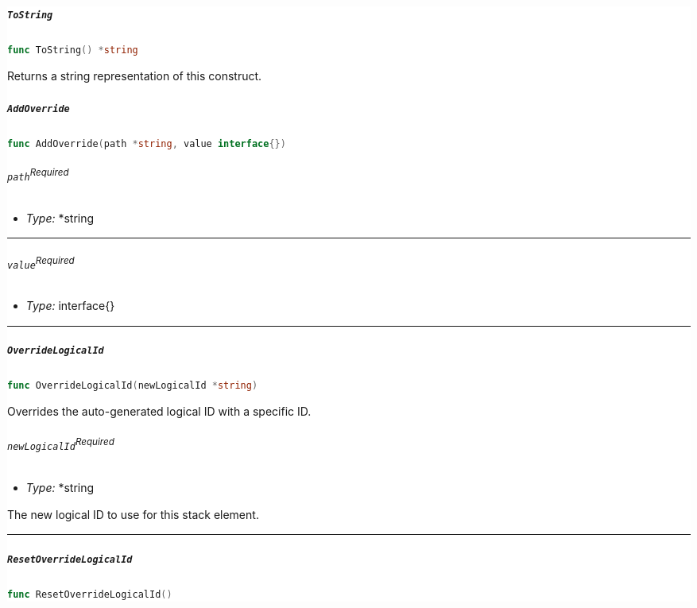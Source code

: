 
##### `ToString` <a name="ToString" id="@cdktf/provider-mongodbatlas.encryptionAtRest.EncryptionAtRest.toString"></a>

```go
func ToString() *string
```

Returns a string representation of this construct.

##### `AddOverride` <a name="AddOverride" id="@cdktf/provider-mongodbatlas.encryptionAtRest.EncryptionAtRest.addOverride"></a>

```go
func AddOverride(path *string, value interface{})
```

###### `path`<sup>Required</sup> <a name="path" id="@cdktf/provider-mongodbatlas.encryptionAtRest.EncryptionAtRest.addOverride.parameter.path"></a>

- *Type:* *string

---

###### `value`<sup>Required</sup> <a name="value" id="@cdktf/provider-mongodbatlas.encryptionAtRest.EncryptionAtRest.addOverride.parameter.value"></a>

- *Type:* interface{}

---

##### `OverrideLogicalId` <a name="OverrideLogicalId" id="@cdktf/provider-mongodbatlas.encryptionAtRest.EncryptionAtRest.overrideLogicalId"></a>

```go
func OverrideLogicalId(newLogicalId *string)
```

Overrides the auto-generated logical ID with a specific ID.

###### `newLogicalId`<sup>Required</sup> <a name="newLogicalId" id="@cdktf/provider-mongodbatlas.encryptionAtRest.EncryptionAtRest.overrideLogicalId.parameter.newLogicalId"></a>

- *Type:* *string

The new logical ID to use for this stack element.

---

##### `ResetOverrideLogicalId` <a name="ResetOverrideLogicalId" id="@cdktf/provider-mongodbatlas.encryptionAtRest.EncryptionAtRest.resetOverrideLogicalId"></a>

```go
func ResetOverrideLogicalId()
```
